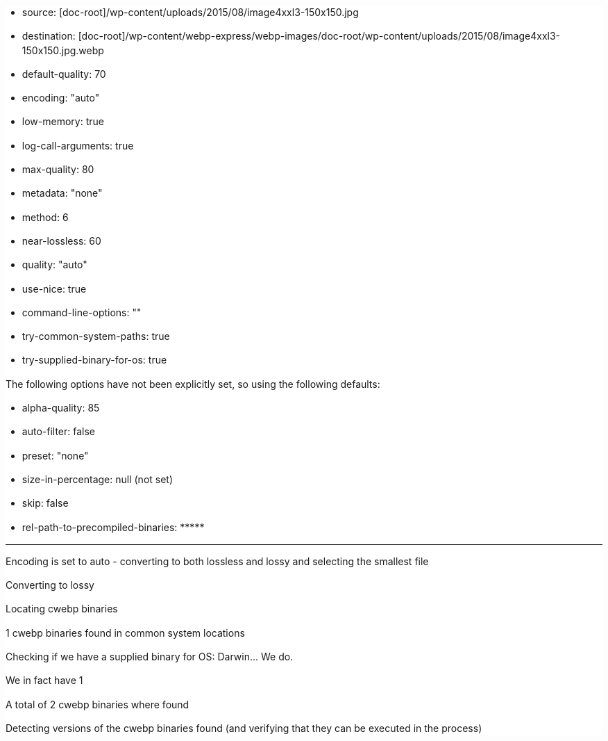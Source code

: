 - source: [doc-root]/wp-content/uploads/2015/08/image4xxl3-150x150.jpg

- destination: [doc-root]/wp-content/webp-express/webp-images/doc-root/wp-content/uploads/2015/08/image4xxl3-150x150.jpg.webp

- default-quality: 70

- encoding: "auto"

- low-memory: true

- log-call-arguments: true

- max-quality: 80

- metadata: "none"

- method: 6

- near-lossless: 60

- quality: "auto"

- use-nice: true

- command-line-options: ""

- try-common-system-paths: true

- try-supplied-binary-for-os: true


The following options have not been explicitly set, so using the following defaults:

- alpha-quality: 85

- auto-filter: false

- preset: "none"

- size-in-percentage: null (not set)

- skip: false

- rel-path-to-precompiled-binaries: *****

------------


Encoding is set to auto - converting to both lossless and lossy and selecting the smallest file


Converting to lossy

Locating cwebp binaries

1 cwebp binaries found in common system locations

Checking if we have a supplied binary for OS: Darwin... We do.

We in fact have 1

A total of 2 cwebp binaries where found

Detecting versions of the cwebp binaries found (and verifying that they can be executed in the process)
